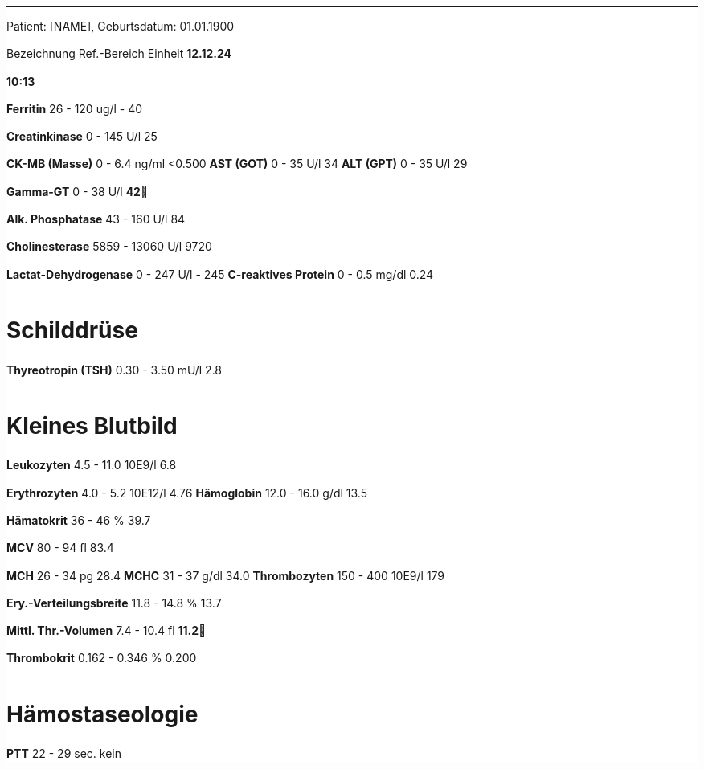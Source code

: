 
-----

Patient: [NAME], Geburtsdatum: 01.01.1900

Bezeichnung Ref.-Bereich Einheit **12.12.24**

**10:13**


**Ferritin** 26 - 120 ug/l - 40

**Creatinkinase** 0 - 145 U/l 25

**CK-MB (Masse)** 0 - 6.4 ng/ml <0.500
**AST (GOT)** 0 - 35 U/l 34
**ALT (GPT)** 0 - 35 U/l 29

**Gamma-GT** 0 - 38 U/l **42**

**Alk. Phosphatase** 43 - 160 U/l 84

**Cholinesterase** 5859 - 13060 U/l 9720

**Lactat-Dehydrogenase** 0 - 247 U/l - 245
**C-reaktives Protein** 0 - 0.5 mg/dl 0.24

# Schilddrüse

**Thyreotropin (TSH)** 0.30 - 3.50 mU/l 2.8

# Kleines Blutbild


**Leukozyten** 4.5 - 11.0 10E9/l 6.8

**Erythrozyten** 4.0 - 5.2 10E12/l 4.76
**Hämoglobin** 12.0 - 16.0 g/dl 13.5

**Hämatokrit** 36 - 46 % 39.7

**MCV** 80 - 94 fl 83.4

**MCH** 26 - 34 pg 28.4
**MCHC** 31 - 37 g/dl 34.0
**Thrombozyten** 150 - 400 10E9/l 179

**Ery.-Verteilungsbreite** 11.8 - 14.8 % 13.7

**Mittl. Thr.-Volumen** 7.4 - 10.4 fl **11.2**

**Thrombokrit** 0.162 - 0.346 % 0.200


# Hämostaseologie


**PTT** 22 - 29 sec. kein
